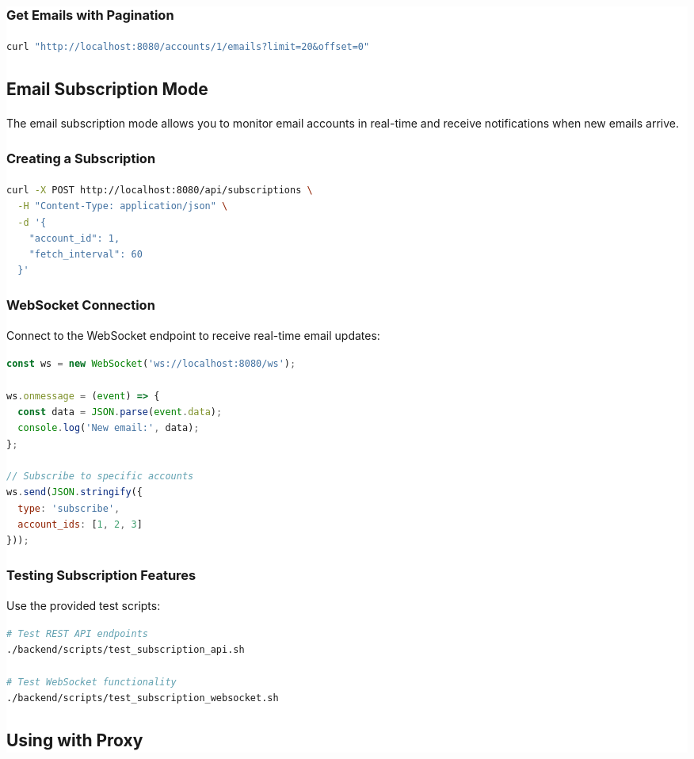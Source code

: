 ### Get Emails with Pagination

```bash
curl "http://localhost:8080/accounts/1/emails?limit=20&offset=0"
```

## Email Subscription Mode

The email subscription mode allows you to monitor email accounts in real-time and receive notifications when new emails arrive.

### Creating a Subscription

```bash
curl -X POST http://localhost:8080/api/subscriptions \
  -H "Content-Type: application/json" \
  -d '{
    "account_id": 1,
    "fetch_interval": 60
  }'
```

### WebSocket Connection

Connect to the WebSocket endpoint to receive real-time email updates:

```javascript
const ws = new WebSocket('ws://localhost:8080/ws');

ws.onmessage = (event) => {
  const data = JSON.parse(event.data);
  console.log('New email:', data);
};

// Subscribe to specific accounts
ws.send(JSON.stringify({
  type: 'subscribe',
  account_ids: [1, 2, 3]
}));
```

### Testing Subscription Features

Use the provided test scripts:

```bash
# Test REST API endpoints
./backend/scripts/test_subscription_api.sh

# Test WebSocket functionality
./backend/scripts/test_subscription_websocket.sh
```

## Using with Proxy
